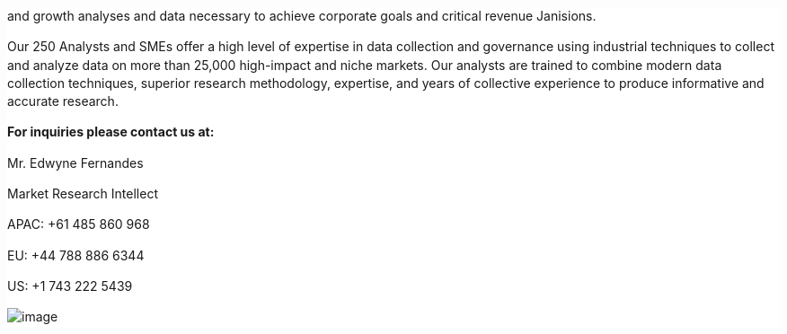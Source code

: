 and growth analyses and data necessary to achieve corporate goals and critical revenue Janisions.</p><p><span class="">Our 250 Analysts and SMEs offer a high level of expertise in data collection and governance using industrial techniques to collect and analyze data on more than 25,000 high-impact and niche markets. Our analysts are trained to combine modern data collection techniques, superior research methodology, expertise, and years of collective experience to produce informative and accurate research.</span></p><p><strong>For inquiries please contact us at:</strong></p><p>Mr. Edwyne Fernandes</p><p>Market Research Intellect</p><p>APAC: +61 485 860 968</p><p>EU: +44 788 886 6344</p><p>US: +1 743 222 5439</p>
![image](https://github.com/user-attachments/assets/7c5a7185-fc6a-4f60-be7f-684cbac77202)
